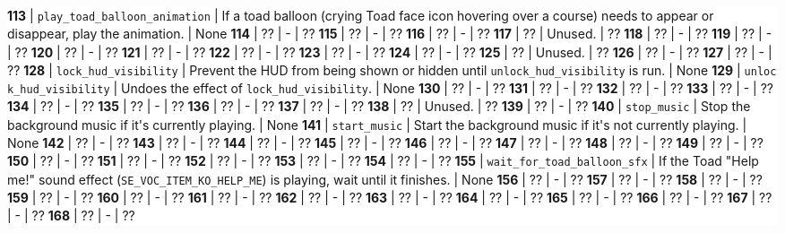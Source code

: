 **113** | `play_toad_balloon_animation` | If a toad balloon (crying Toad face icon hovering over a course) needs to appear or disappear, play the animation. | None
**114** | ?? | - | ??
**115** | ?? | - | ??
**116** | ?? | - | ??
**117** | ?? | Unused. | ??
**118** | ?? | - | ??
**119** | ?? | - | ??
**120** | ?? | - | ??
**121** | ?? | - | ??
**122** | ?? | - | ??
**123** | ?? | - | ??
**124** | ?? | - | ??
**125** | ?? | Unused. | ??
**126** | ?? | - | ??
**127** | ?? | - | ??
**128** | `lock_hud_visibility` | Prevent the HUD from being shown or hidden until `unlock_hud_visibility` is run. | None
**129** | `unlock_hud_visibility` | Undoes the effect of `lock_hud_visibility`. | None
**130** | ?? | - | ??
**131** | ?? | - | ??
**132** | ?? | - | ??
**133** | ?? | - | ??
**134** | ?? | - | ??
**135** | ?? | - | ??
**136** | ?? | - | ??
**137** | ?? | - | ??
**138** | ?? | Unused. | ??
**139** | ?? | - | ??
**140** | `stop_music` | Stop the background music if it's currently playing. | None
**141** | `start_music` | Start the background music if it's not currently playing. | None
**142** | ?? | - | ??
**143** | ?? | - | ??
**144** | ?? | - | ??
**145** | ?? | - | ??
**146** | ?? | - | ??
**147** | ?? | - | ??
**148** | ?? | - | ??
**149** | ?? | - | ??
**150** | ?? | - | ??
**151** | ?? | - | ??
**152** | ?? | - | ??
**153** | ?? | - | ??
**154** | ?? | - | ??
**155** | `wait_for_toad_balloon_sfx` | If the Toad "Help me!" sound effect (`SE_VOC_ITEM_KO_HELP_ME`) is playing, wait until it finishes. | None
**156** | ?? | - | ??
**157** | ?? | - | ??
**158** | ?? | - | ??
**159** | ?? | - | ??
**160** | ?? | - | ??
**161** | ?? | - | ??
**162** | ?? | - | ??
**163** | ?? | - | ??
**164** | ?? | - | ??
**165** | ?? | - | ??
**166** | ?? | - | ??
**167** | ?? | - | ??
**168** | ?? | - | ??

